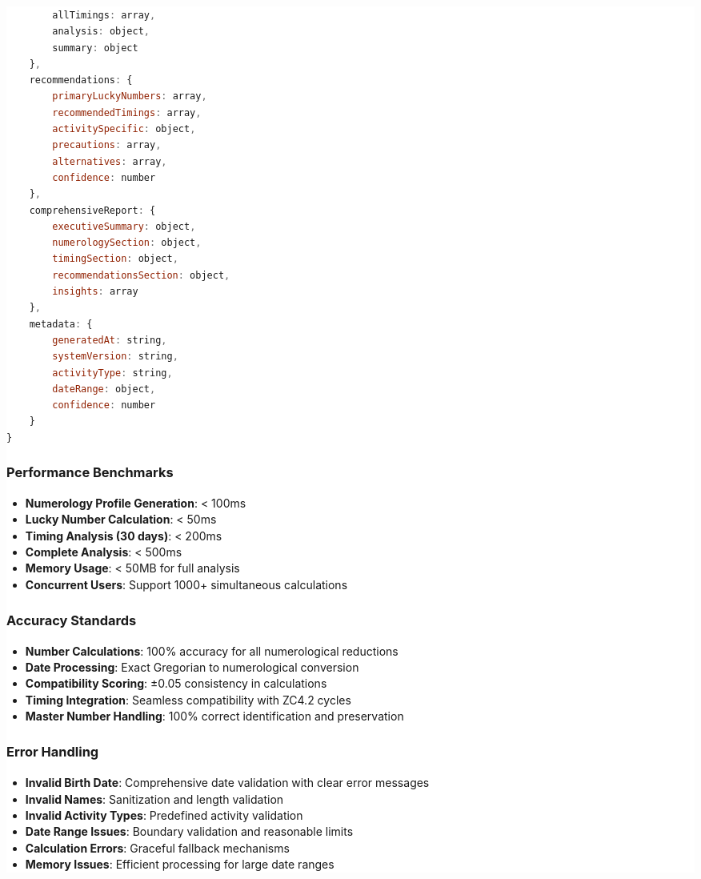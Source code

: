 ```javascript
        allTimings: array,
        analysis: object,
        summary: object
    },
    recommendations: {
        primaryLuckyNumbers: array,
        recommendedTimings: array,
        activitySpecific: object,
        precautions: array,
        alternatives: array,
        confidence: number
    },
    comprehensiveReport: {
        executiveSummary: object,
        numerologySection: object,
        timingSection: object,
        recommendationsSection: object,
        insights: array
    },
    metadata: {
        generatedAt: string,
        systemVersion: string,
        activityType: string,
        dateRange: object,
        confidence: number
    }
}
```

### Performance Benchmarks

- **Numerology Profile Generation**: < 100ms
- **Lucky Number Calculation**: < 50ms
- **Timing Analysis (30 days)**: < 200ms
- **Complete Analysis**: < 500ms
- **Memory Usage**: < 50MB for full analysis
- **Concurrent Users**: Support 1000+ simultaneous calculations

### Accuracy Standards

- **Number Calculations**: 100% accuracy for all numerological reductions
- **Date Processing**: Exact Gregorian to numerological conversion
- **Compatibility Scoring**: ±0.05 consistency in calculations
- **Timing Integration**: Seamless compatibility with ZC4.2 cycles
- **Master Number Handling**: 100% correct identification and preservation

### Error Handling

- **Invalid Birth Date**: Comprehensive date validation with clear error messages
- **Invalid Names**: Sanitization and length validation
- **Invalid Activity Types**: Predefined activity validation
- **Date Range Issues**: Boundary validation and reasonable limits
- **Calculation Errors**: Graceful fallback mechanisms
- **Memory Issues**: Efficient processing for large date ranges

